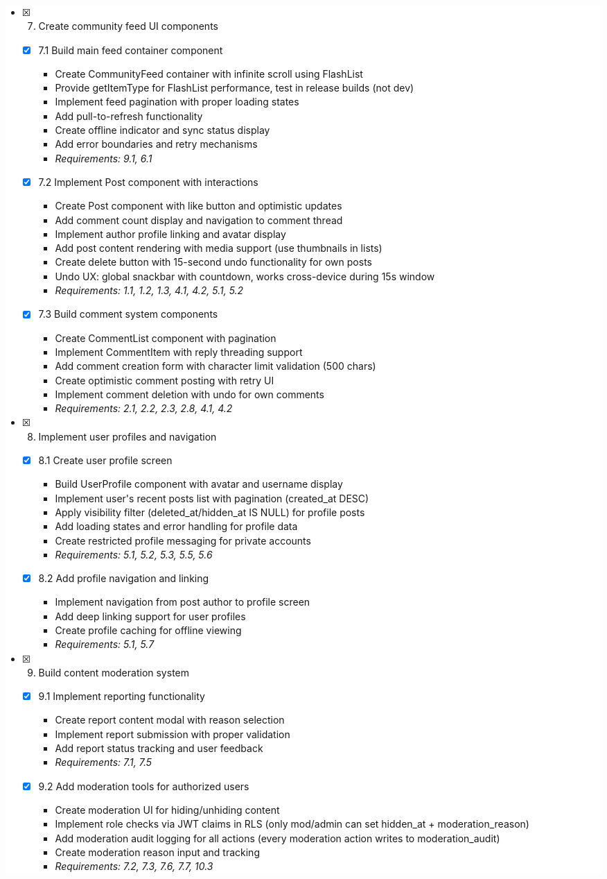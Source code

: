 - [x] 7. Create community feed UI components
  - [x] 7.1 Build main feed container component
    - Create CommunityFeed container with infinite scroll using FlashList
    - Provide getItemType for FlashList performance, test in release builds (not dev)
    - Implement feed pagination with proper loading states
    - Add pull-to-refresh functionality
    - Create offline indicator and sync status display
    - Add error boundaries and retry mechanisms
    - _Requirements: 9.1, 6.1_

  - [x] 7.2 Implement Post component with interactions
    - Create Post component with like button and optimistic updates
    - Add comment count display and navigation to comment thread
    - Implement author profile linking and avatar display
    - Add post content rendering with media support (use thumbnails in lists)
    - Create delete button with 15-second undo functionality for own posts
    - Undo UX: global snackbar with countdown, works cross-device during 15s window
    - _Requirements: 1.1, 1.2, 1.3, 4.1, 4.2, 5.1, 5.2_

  - [x] 7.3 Build comment system components
    - Create CommentList component with pagination
    - Implement CommentItem with reply threading support
    - Add comment creation form with character limit validation (500 chars)
    - Create optimistic comment posting with retry UI
    - Implement comment deletion with undo for own comments
    - _Requirements: 2.1, 2.2, 2.3, 2.8, 4.1, 4.2_

- [x] 8. Implement user profiles and navigation
  - [x] 8.1 Create user profile screen
    - Build UserProfile component with avatar and username display
    - Implement user's recent posts list with pagination (created_at DESC)
    - Apply visibility filter (deleted_at/hidden_at IS NULL) for profile posts
    - Add loading states and error handling for profile data
    - Create restricted profile messaging for private accounts
    - _Requirements: 5.1, 5.2, 5.3, 5.5, 5.6_

  - [x] 8.2 Add profile navigation and linking
    - Implement navigation from post author to profile screen
    - Add deep linking support for user profiles
    - Create profile caching for offline viewing
    - _Requirements: 5.1, 5.7_

- [x] 9. Build content moderation system
  - [x] 9.1 Implement reporting functionality
    - Create report content modal with reason selection
    - Implement report submission with proper validation
    - Add report status tracking and user feedback
    - _Requirements: 7.1, 7.5_

  - [x] 9.2 Add moderation tools for authorized users
    - Create moderation UI for hiding/unhiding content
    - Implement role checks via JWT claims in RLS (only mod/admin can set hidden_at + moderation_reason)
    - Add moderation audit logging for all actions (every moderation action writes to moderation_audit)
    - Create moderation reason input and tracking
    - _Requirements: 7.2, 7.3, 7.6, 7.7, 10.3_
